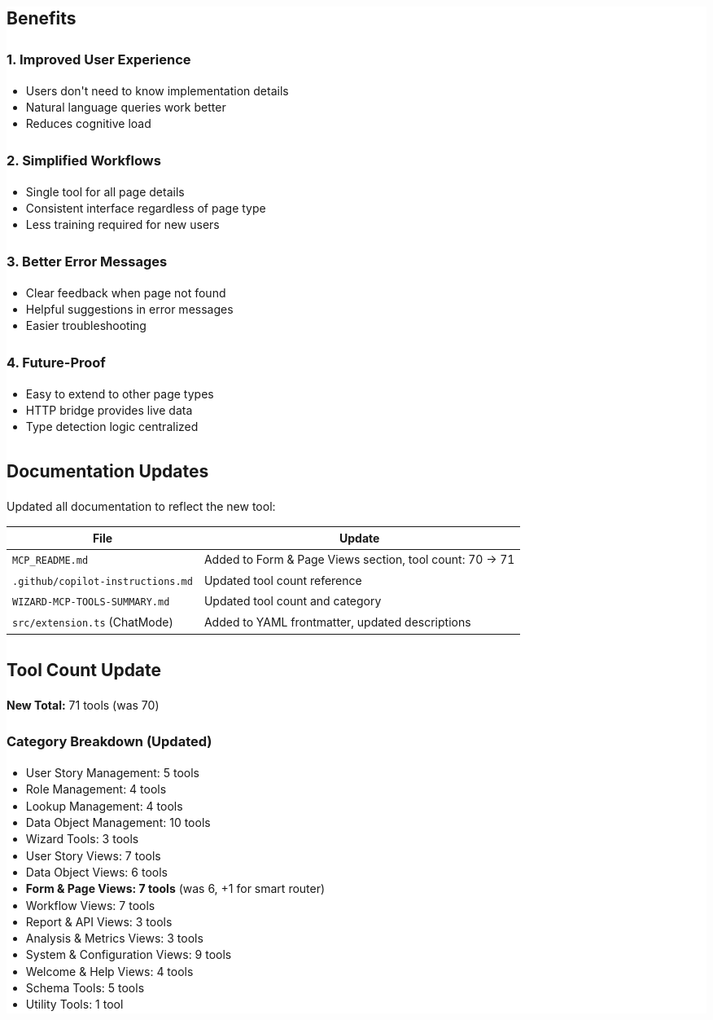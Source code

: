 ## Benefits

### 1. **Improved User Experience**
- Users don't need to know implementation details
- Natural language queries work better
- Reduces cognitive load

### 2. **Simplified Workflows**
- Single tool for all page details
- Consistent interface regardless of page type
- Less training required for new users

### 3. **Better Error Messages**
- Clear feedback when page not found
- Helpful suggestions in error messages
- Easier troubleshooting

### 4. **Future-Proof**
- Easy to extend to other page types
- HTTP bridge provides live data
- Type detection logic centralized

## Documentation Updates

Updated all documentation to reflect the new tool:

| File | Update |
|------|--------|
| `MCP_README.md` | Added to Form & Page Views section, tool count: 70 → 71 |
| `.github/copilot-instructions.md` | Updated tool count reference |
| `WIZARD-MCP-TOOLS-SUMMARY.md` | Updated tool count and category |
| `src/extension.ts` (ChatMode) | Added to YAML frontmatter, updated descriptions |

## Tool Count Update

**New Total:** 71 tools (was 70)

### Category Breakdown (Updated)
- User Story Management: 5 tools
- Role Management: 4 tools
- Lookup Management: 4 tools
- Data Object Management: 10 tools
- Wizard Tools: 3 tools
- User Story Views: 7 tools
- Data Object Views: 6 tools
- **Form & Page Views: 7 tools** (was 6, +1 for smart router)
- Workflow Views: 7 tools
- Report & API Views: 3 tools
- Analysis & Metrics Views: 3 tools
- System & Configuration Views: 9 tools
- Welcome & Help Views: 4 tools
- Schema Tools: 5 tools
- Utility Tools: 1 tool
